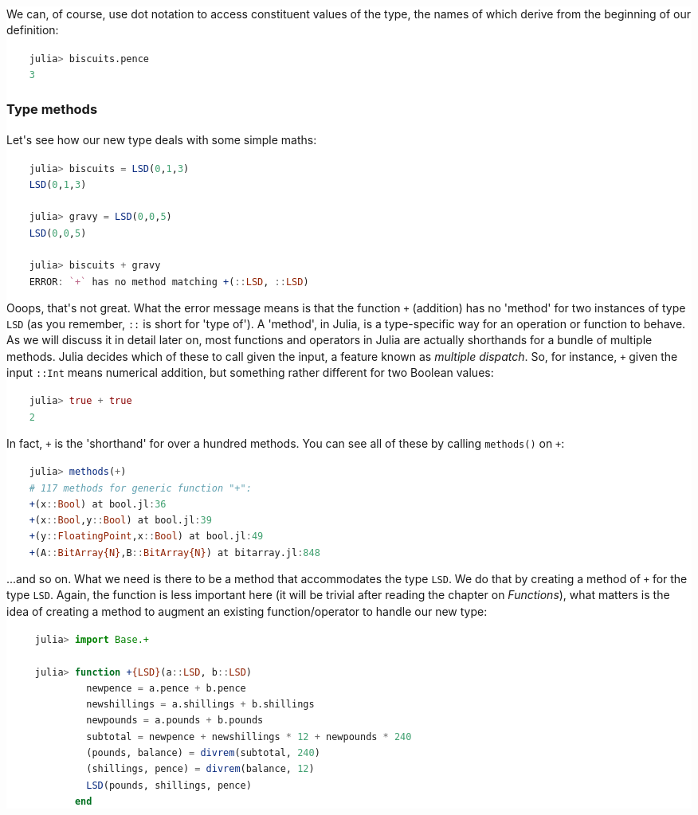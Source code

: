 We can, of course, use dot notation to access constituent values of the type, the names of which derive from the beginning of our definition:

```julia
	julia> biscuits.pence
	3
```

### Type methods

Let's see how our new type deals with some simple maths:

```julia
	julia> biscuits = LSD(0,1,3)
	LSD(0,1,3)

	julia> gravy = LSD(0,0,5)
	LSD(0,0,5)

	julia> biscuits + gravy
	ERROR: `+` has no method matching +(::LSD, ::LSD)
```

Ooops, that's not great. What the error message means is that the function `+` (addition) has no 'method' for two instances of type `LSD` (as you remember, `::` is short for 'type of'). A 'method', in Julia, is a type-specific way for an operation or function to behave. As we will discuss it in detail later on, most functions and operators in Julia are actually shorthands for a bundle of multiple methods. Julia decides which of these to call given the input, a feature known as _multiple dispatch_. So, for instance, `+` given the input `::Int` means numerical addition, but something rather different for two Boolean values:

```julia
	julia> true + true
	2
```

In fact, `+` is the 'shorthand' for over a hundred methods. You can see all of these by calling `methods()` on `+`:

```julia
	julia> methods(+)
	# 117 methods for generic function "+":
	+(x::Bool) at bool.jl:36
	+(x::Bool,y::Bool) at bool.jl:39
	+(y::FloatingPoint,x::Bool) at bool.jl:49
	+(A::BitArray{N},B::BitArray{N}) at bitarray.jl:848
```

...and so on. What we need is there to be a method that accommodates the type `LSD`. We do that by creating a method of `+` for the type `LSD`. Again, the function is less important here (it will be trivial after reading the chapter on _Functions_), what matters is the idea of creating a method to augment an existing function/operator to handle our new type:

```julia
	 julia> import Base.+
	 
	 julia> function +{LSD}(a::LSD, b::LSD)
	          newpence = a.pence + b.pence
	          newshillings = a.shillings + b.shillings
	          newpounds = a.pounds + b.pounds
	          subtotal = newpence + newshillings * 12 + newpounds * 240
	          (pounds, balance) = divrem(subtotal, 240)
	          (shillings, pence) = divrem(balance, 12)
	          LSD(pounds, shillings, pence)
	        end
```
